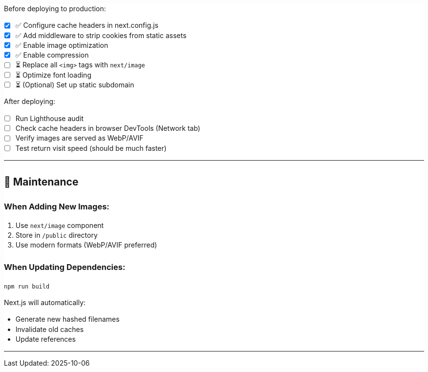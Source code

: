 Before deploying to production:

- [x] ✅ Configure cache headers in next.config.js
- [x] ✅ Add middleware to strip cookies from static assets
- [x] ✅ Enable image optimization
- [x] ✅ Enable compression
- [ ] ⏳ Replace all `<img>` tags with `next/image`
- [ ] ⏳ Optimize font loading
- [ ] ⏳ (Optional) Set up static subdomain

After deploying:
- [ ] Run Lighthouse audit
- [ ] Check cache headers in browser DevTools (Network tab)
- [ ] Verify images are served as WebP/AVIF
- [ ] Test return visit speed (should be much faster)

---

## 🔧 Maintenance

### When Adding New Images:
1. Use `next/image` component
2. Store in `/public` directory
3. Use modern formats (WebP/AVIF preferred)

### When Updating Dependencies:
```bash
npm run build
```
Next.js will automatically:
- Generate new hashed filenames
- Invalidate old caches
- Update references

---

Last Updated: 2025-10-06
